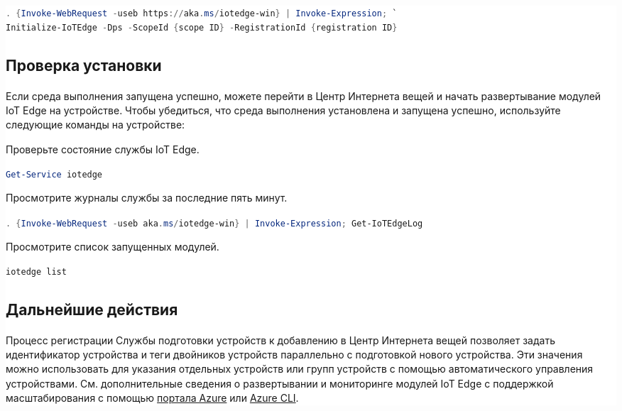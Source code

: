    ```powershell
   . {Invoke-WebRequest -useb https://aka.ms/iotedge-win} | Invoke-Expression; `
   Initialize-IoTEdge -Dps -ScopeId {scope ID} -RegistrationId {registration ID}
   ```

## <a name="verify-successful-installation"></a>Проверка установки

Если среда выполнения запущена успешно, можете перейти в Центр Интернета вещей и начать развертывание модулей IoT Edge на устройстве. Чтобы убедиться, что среда выполнения установлена и запущена успешно, используйте следующие команды на устройстве:  

Проверьте состояние службы IoT Edge.

```powershell
Get-Service iotedge
```

Просмотрите журналы службы за последние пять минут.

```powershell
. {Invoke-WebRequest -useb aka.ms/iotedge-win} | Invoke-Expression; Get-IoTEdgeLog
```

Просмотрите список запущенных модулей.

```powershell
iotedge list
```

## <a name="next-steps"></a>Дальнейшие действия

Процесс регистрации Службы подготовки устройств к добавлению в Центр Интернета вещей позволяет задать идентификатор устройства и теги двойников устройств параллельно с подготовкой нового устройства. Эти значения можно использовать для указания отдельных устройств или групп устройств с помощью автоматического управления устройствами. См. дополнительные сведения о развертывании и мониторинге модулей IoT Edge с поддержкой масштабирования с помощью [портала Azure](how-to-deploy-at-scale.md) или [Azure CLI](how-to-deploy-cli-at-scale.md).
